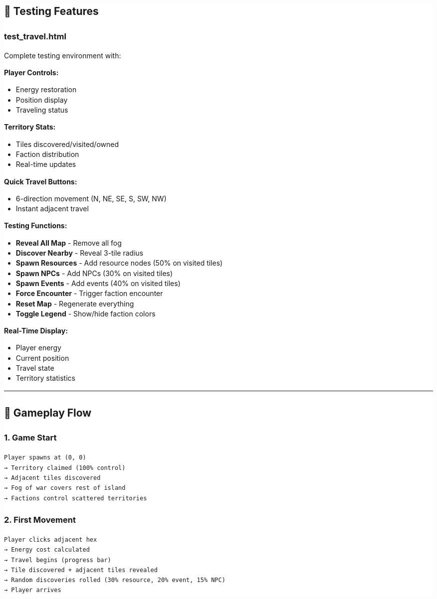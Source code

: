 ## 🧪 Testing Features

### test_travel.html
Complete testing environment with:

**Player Controls:**
- Energy restoration
- Position display
- Traveling status

**Territory Stats:**
- Tiles discovered/visited/owned
- Faction distribution
- Real-time updates

**Quick Travel Buttons:**
- 6-direction movement (N, NE, SE, S, SW, NW)
- Instant adjacent travel

**Testing Functions:**
- **Reveal All Map** - Remove all fog
- **Discover Nearby** - Reveal 3-tile radius
- **Spawn Resources** - Add resource nodes (50% on visited tiles)
- **Spawn NPCs** - Add NPCs (30% on visited tiles)
- **Spawn Events** - Add events (40% on visited tiles)
- **Force Encounter** - Trigger faction encounter
- **Reset Map** - Regenerate everything
- **Toggle Legend** - Show/hide faction colors

**Real-Time Display:**
- Player energy
- Current position
- Travel state
- Territory statistics

---

## 🎯 Gameplay Flow

### 1. Game Start
```
Player spawns at (0, 0)
→ Territory claimed (100% control)
→ Adjacent tiles discovered
→ Fog of war covers rest of island
→ Factions control scattered territories
```

### 2. First Movement
```
Player clicks adjacent hex
→ Energy cost calculated
→ Travel begins (progress bar)
→ Tile discovered + adjacent tiles revealed
→ Random discoveries rolled (30% resource, 20% event, 15% NPC)
→ Player arrives
```
